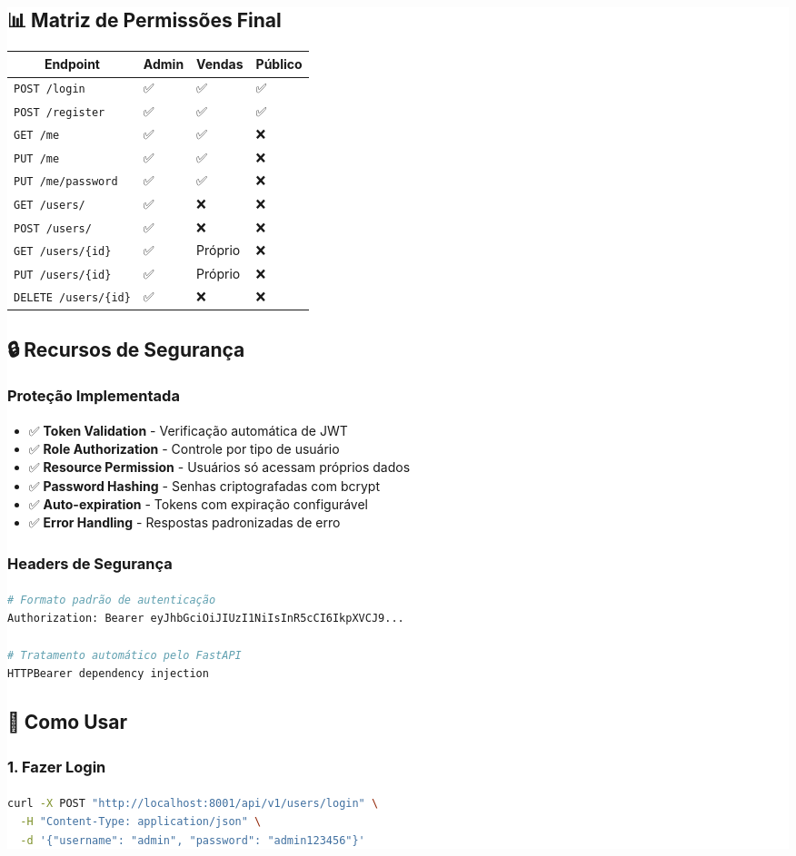 ## 📊 **Matriz de Permissões Final**

| Endpoint | Admin | Vendas | Público |
|----------|-------|--------|---------|
| `POST /login` | ✅ | ✅ | ✅ |
| `POST /register` | ✅ | ✅ | ✅ |
| `GET /me` | ✅ | ✅ | ❌ |
| `PUT /me` | ✅ | ✅ | ❌ |
| `PUT /me/password` | ✅ | ✅ | ❌ |
| `GET /users/` | ✅ | ❌ | ❌ |
| `POST /users/` | ✅ | ❌ | ❌ |
| `GET /users/{id}` | ✅ | Próprio | ❌ |
| `PUT /users/{id}` | ✅ | Próprio | ❌ |
| `DELETE /users/{id}` | ✅ | ❌ | ❌ |

## 🔒 **Recursos de Segurança**

### **Proteção Implementada**
- ✅ **Token Validation** - Verificação automática de JWT
- ✅ **Role Authorization** - Controle por tipo de usuário
- ✅ **Resource Permission** - Usuários só acessam próprios dados
- ✅ **Password Hashing** - Senhas criptografadas com bcrypt
- ✅ **Auto-expiration** - Tokens com expiração configurável
- ✅ **Error Handling** - Respostas padronizadas de erro

### **Headers de Segurança**
```bash
# Formato padrão de autenticação
Authorization: Bearer eyJhbGciOiJIUzI1NiIsInR5cCI6IkpXVCJ9...

# Tratamento automático pelo FastAPI
HTTPBearer dependency injection
```

## 🎯 **Como Usar**

### **1. Fazer Login**
```bash
curl -X POST "http://localhost:8001/api/v1/users/login" \
  -H "Content-Type: application/json" \
  -d '{"username": "admin", "password": "admin123456"}'
```
